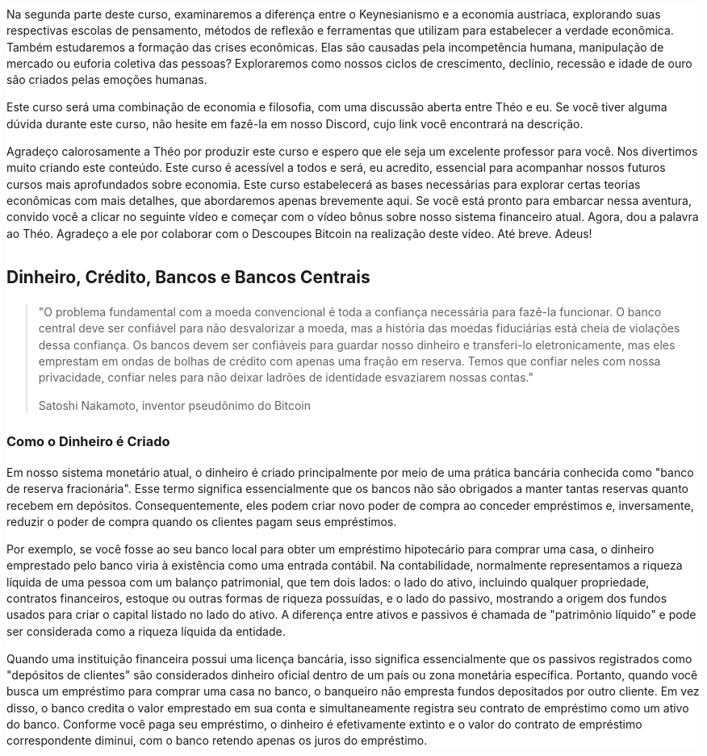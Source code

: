 Na segunda parte deste curso, examinaremos a diferença entre o Keynesianismo e a economia austríaca, explorando suas respectivas escolas de pensamento, métodos de reflexão e ferramentas que utilizam para estabelecer a verdade econômica. Também estudaremos a formação das crises econômicas. Elas são causadas pela incompetência humana, manipulação de mercado ou euforia coletiva das pessoas? Exploraremos como nossos ciclos de crescimento, declínio, recessão e idade de ouro são criados pelas emoções humanas.

Este curso será uma combinação de economia e filosofia, com uma discussão aberta entre Théo e eu. Se você tiver alguma dúvida durante este curso, não hesite em fazê-la em nosso Discord, cujo link você encontrará na descrição.

Agradeço calorosamente a Théo por produzir este curso e espero que ele seja um excelente professor para você. Nos divertimos muito criando este conteúdo. Este curso é acessível a todos e será, eu acredito, essencial para acompanhar nossos futuros cursos mais aprofundados sobre economia. Este curso estabelecerá as bases necessárias para explorar certas teorias econômicas com mais detalhes, que abordaremos apenas brevemente aqui.
Se você está pronto para embarcar nessa aventura, convido você a clicar no seguinte vídeo e começar com o vídeo bônus sobre nosso sistema financeiro atual. Agora, dou a palavra ao Théo. Agradeço a ele por colaborar com o Descoupes Bitcoin na realização deste vídeo. Até breve. Adeus!

## Dinheiro, Crédito, Bancos e Bancos Centrais

> "O problema fundamental com a moeda convencional é toda a confiança necessária para fazê-la funcionar. O banco central deve ser confiável para não desvalorizar a moeda, mas a história das moedas fiduciárias está cheia de violações dessa confiança. Os bancos devem ser confiáveis para guardar nosso dinheiro e transferi-lo eletronicamente, mas eles emprestam em ondas de bolhas de crédito com apenas uma fração em reserva. Temos que confiar neles com nossa privacidade, confiar neles para não deixar ladrões de identidade esvaziarem nossas contas."
>
> Satoshi Nakamoto, inventor pseudônimo do Bitcoin

### Como o Dinheiro é Criado

Em nosso sistema monetário atual, o dinheiro é criado principalmente por meio de uma prática bancária conhecida como "banco de reserva fracionária". Esse termo significa essencialmente que os bancos não são obrigados a manter tantas reservas quanto recebem em depósitos. Consequentemente, eles podem criar novo poder de compra ao conceder empréstimos e, inversamente, reduzir o poder de compra quando os clientes pagam seus empréstimos.

Por exemplo, se você fosse ao seu banco local para obter um empréstimo hipotecário para comprar uma casa, o dinheiro emprestado pelo banco viria à existência como uma entrada contábil. Na contabilidade, normalmente representamos a riqueza líquida de uma pessoa com um balanço patrimonial, que tem dois lados: o lado do ativo, incluindo qualquer propriedade, contratos financeiros, estoque ou outras formas de riqueza possuídas, e o lado do passivo, mostrando a origem dos fundos usados para criar o capital listado no lado do ativo. A diferença entre ativos e passivos é chamada de "patrimônio líquido" e pode ser considerada como a riqueza líquida da entidade.

Quando uma instituição financeira possui uma licença bancária, isso significa essencialmente que os passivos registrados como "depósitos de clientes" são considerados dinheiro oficial dentro de um país ou zona monetária específica. Portanto, quando você busca um empréstimo para comprar uma casa no banco, o banqueiro não empresta fundos depositados por outro cliente. Em vez disso, o banco credita o valor emprestado em sua conta e simultaneamente registra seu contrato de empréstimo como um ativo do banco. Conforme você paga seu empréstimo, o dinheiro é efetivamente extinto e o valor do contrato de empréstimo correspondente diminui, com o banco retendo apenas os juros do empréstimo.
